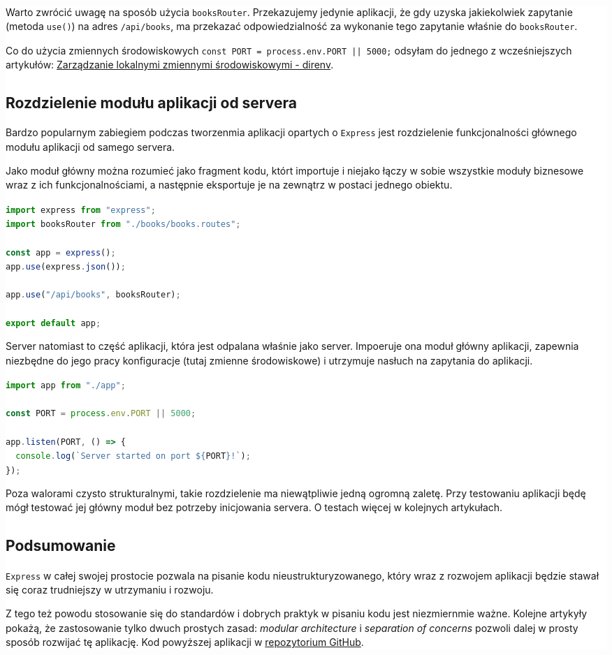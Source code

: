 Warto zwrócić uwagę na sposób użycia `booksRouter`. Przekazujemy jedynie aplikacji, że gdy uzyska jakiekolwiek zapytanie (metoda `use()`) na adres `/api/books`, ma przekazać odpowiedzialność za wykonanie tego zapytanie właśnie do `booksRouter`.

Co do użycia zmiennych środowiskowych `const PORT = process.env.PORT || 5000;` odsyłam do jednego z wcześniejszych artykułów: [Zarządzanie lokalnymi zmiennymi środowiskowymi - direnv](https://amazed.dev/blog/dev-env-vars-manage).

## Rozdzielenie modułu aplikacji od servera

Bardzo popularnym zabiegiem podczas tworzenmia aplikacji opartych o `Express` jest rozdzielenie funkcjonalności głównego modułu aplikacji od samego servera.

Jako moduł główny można rozumieć jako fragment kodu, którt importuje i niejako łączy w sobie wszystkie moduły biznesowe wraz z ich funkcjonalnościami, a następnie eksportuje je na zewnątrz w postaci jednego obiektu.

```ts:src/app.ts
import express from "express";
import booksRouter from "./books/books.routes";

const app = express();
app.use(express.json());

app.use("/api/books", booksRouter);

export default app;
```

Server natomiast to część aplikacji, która jest odpalana właśnie jako server. Impoeruje ona moduł główny aplikacji, zapewnia niezbędne do jego pracy konfiguracje (tutaj zmienne środowiskowe) i utrzymuje nasłuch na zapytania do aplikacji.

```ts:src/index.ts
import app from "./app";

const PORT = process.env.PORT || 5000;

app.listen(PORT, () => {
  console.log(`Server started on port ${PORT}!`);
});
```

Poza walorami czysto strukturalnymi, takie rozdzielenie ma niewątpliwie jedną ogromną zaletę. Przy testowaniu aplikacji będę mógł testować jej główny moduł bez potrzeby inicjowania servera. O testach więcej w kolejnych artykułach.

## Podsumowanie

`Express` w całej swojej prostocie pozwala na pisanie kodu nieustrukturyzowanego, który wraz z rozwojem aplikacji będzie stawał się coraz trudniejszy w utrzymaniu i rozwoju.

Z tego też powodu stosowanie się do standardów i dobrych praktyk w pisaniu kodu jest niezmiernmie ważne. Kolejne artykyły pokażą, że zastosowanie tylko dwuch prostych zasad: _modular architecture_ i _separation of concerns_ pozwoli dalej w prosty sposób rozwijać tę aplikację. Kod powyższej aplikacji w [repozytorium GitHub](https://github.com/amazeddev/express-ts/tree/structure).
